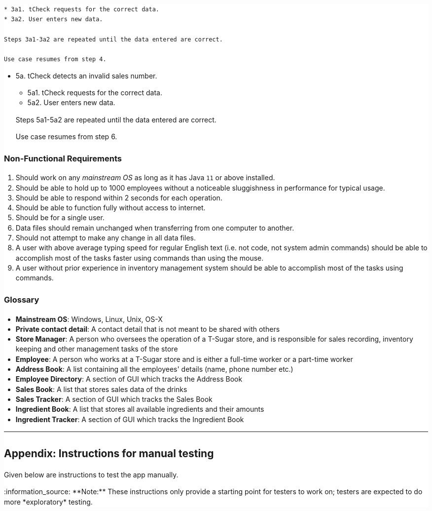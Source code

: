     * 3a1. tCheck requests for the correct data.
    * 3a2. User enters new data. 
  	
  	Steps 3a1-3a2 are repeated until the data entered are correct.
    
    Use case resumes from step 4.
      	
* 5a. tCheck detects an invalid sales number. <br>
 	* 5a1. tCheck requests for the correct data. <br>
 	* 5a2. User enters new data. <br>
 	
 	Steps 5a1-5a2 are repeated until the data entered are correct. <br>
    
    Use case resumes from step 6.

### Non-Functional Requirements

1.  Should work on any _mainstream OS_ as long as it has Java `11` or above installed.
2.  Should be able to hold up to 1000 employees without a noticeable sluggishness in performance for typical usage.
3.  Should be able to respond within 2 seconds for each operation.
4.  Should be able to function fully without access to internet.
5.  Should be for a single user.
6.  Data files should remain unchanged when transferring from one computer to another.
7.  Should not attempt to make any change in all data files.
8.  A user with above average typing speed for regular English text (i.e. not code, not system admin commands) should
 be able to accomplish most of the tasks faster using commands than using the mouse.
9.  A user without prior experience in inventory management system should be able to accomplish most of the tasks
 using commands. 


### Glossary

* **Mainstream OS**: Windows, Linux, Unix, OS-X
* **Private contact detail**: A contact detail that is not meant to be shared with others
* **Store Manager**: A person who oversees the operation of a T-Sugar store, and is responsible for sales recording, inventory keeping and other management tasks of the store
* **Employee**: A person who works at a T-Sugar store and is either a full-time worker or a part-time worker
* **Address Book**: A list containing all the employees' details (name, phone number etc.)
* **Employee Directory**: A section of GUI which tracks the Address Book
* **Sales Book**: A list that stores sales data of the drinks
* **Sales Tracker**: A section of GUI which tracks the Sales Book
* **Ingredient Book**: A list that stores all available ingredients and their amounts
* **Ingredient Tracker**: A section of GUI which tracks the Ingredient Book

--------------------------------------------------------------------------------------------------------------------

## **Appendix: Instructions for manual testing**

Given below are instructions to test the app manually.

<div markdown="span" class="alert alert-info">:information_source: **Note:** These instructions only provide a starting point for testers to work on;
testers are expected to do more *exploratory* testing.
